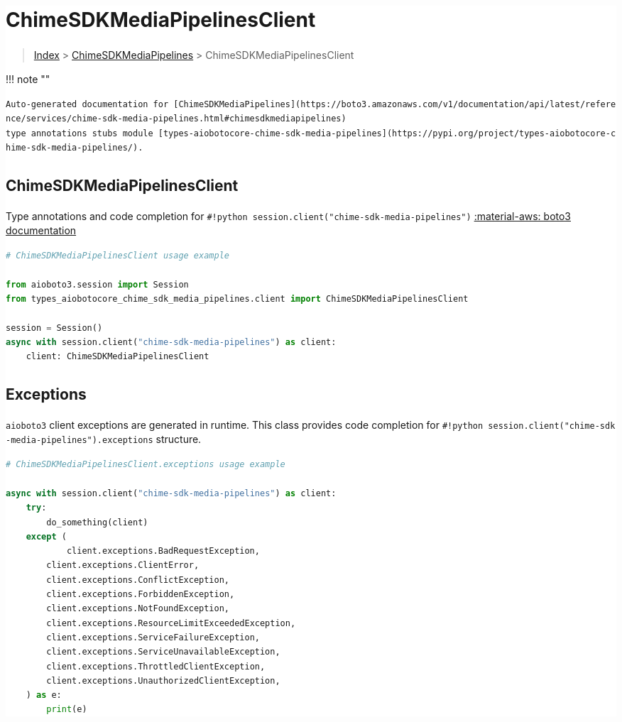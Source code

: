 # ChimeSDKMediaPipelinesClient

> [Index](../README.md) > [ChimeSDKMediaPipelines](./README.md) > ChimeSDKMediaPipelinesClient

!!! note ""

    Auto-generated documentation for [ChimeSDKMediaPipelines](https://boto3.amazonaws.com/v1/documentation/api/latest/reference/services/chime-sdk-media-pipelines.html#chimesdkmediapipelines)
    type annotations stubs module [types-aiobotocore-chime-sdk-media-pipelines](https://pypi.org/project/types-aiobotocore-chime-sdk-media-pipelines/).

## ChimeSDKMediaPipelinesClient

Type annotations and code completion for `#!python session.client("chime-sdk-media-pipelines")`
[:material-aws: boto3 documentation](https://boto3.amazonaws.com/v1/documentation/api/latest/reference/services/chime-sdk-media-pipelines.html#ChimeSDKMediaPipelines.Client)

```python
# ChimeSDKMediaPipelinesClient usage example

from aioboto3.session import Session
from types_aiobotocore_chime_sdk_media_pipelines.client import ChimeSDKMediaPipelinesClient

session = Session()
async with session.client("chime-sdk-media-pipelines") as client:
    client: ChimeSDKMediaPipelinesClient
```

## Exceptions


`aioboto3` client exceptions are generated in runtime.
This class provides code completion for `#!python session.client("chime-sdk-media-pipelines").exceptions` structure.

```python
# ChimeSDKMediaPipelinesClient.exceptions usage example

async with session.client("chime-sdk-media-pipelines") as client:
    try:
        do_something(client)
    except (
            client.exceptions.BadRequestException,
        client.exceptions.ClientError,
        client.exceptions.ConflictException,
        client.exceptions.ForbiddenException,
        client.exceptions.NotFoundException,
        client.exceptions.ResourceLimitExceededException,
        client.exceptions.ServiceFailureException,
        client.exceptions.ServiceUnavailableException,
        client.exceptions.ThrottledClientException,
        client.exceptions.UnauthorizedClientException,
    ) as e:
        print(e)
```
